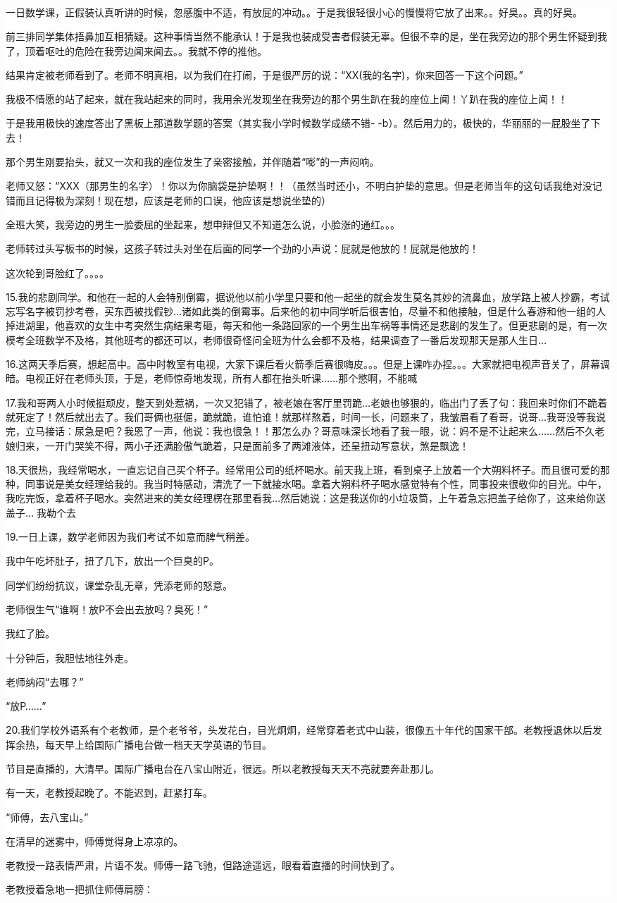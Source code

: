 一日数学课，正假装认真听讲的时候，忽感腹中不适，有放屁的冲动。。于是我很轻很小心的慢慢将它放了出来。。好臭。。真的好臭。

前三排同学集体捂鼻加互相猜疑。这种事情当然不能承认！于是我也装成受害者假装无辜。但很不幸的是，坐在我旁边的那个男生怀疑到我了，顶着呕吐的危险在我旁边闻来闻去。。我就不停的推他。

结果肯定被老师看到了。老师不明真相，以为我们在打闹，于是很严厉的说：“XX(我的名字)，你来回答一下这个问题。”

我极不情愿的站了起来，就在我站起来的同时，我用余光发现坐在我旁边的那个男生趴在我的座位上闻！丫趴在我的座位上闻！！

于是我用极快的速度答出了黑板上那道数学题的答案（其实我小学时候数学成绩不错- -b）。然后用力的，极快的，华丽丽的一屁股坐了下去！

那个男生刚要抬头，就又一次和我的座位发生了亲密接触，并伴随着“嘭”的一声闷响。

老师又怒：“XXX（那男生的名字）！你以为你脑袋是护垫啊！！（虽然当时还小，不明白护垫的意思。但是老师当年的这句话我绝对没记错而且记得极为深刻！现在想，应该是老师的口误，他应该是想说坐垫的）

全班大笑，我旁边的男生一脸委屈的坐起来，想申辩但又不知道怎么说，小脸涨的通红。。。

老师转过头写板书的时候，这孩子转过头对坐在后面的同学一个劲的小声说：屁就是他放的！屁就是他放的！

这次轮到哥脸红了。。。。

15.我的悲剧同学。和他在一起的人会特别倒霉，据说他以前小学里只要和他一起坐的就会发生莫名其妙的流鼻血，放学路上被人抄霸，考试忘写名字被罚抄考卷，买东西被找假钞…诸如此类的倒霉事。后来他的初中同学听后很害怕，尽量不和他接触，但是什么春游和他一组的人掉进湖里，他喜欢的女生中考突然生病结果考砸，每天和他一条路回家的一个男生出车祸等事情还是悲剧的发生了。但更悲剧的是，有一次模考全班数学不及格，其他班考的都还可以，老师很奇怪问全班为什么会都不及格，结果调查了一番后发现那天是那人生日…

16.这两天季后赛，想起高中。高中时教室有电视，大家下课后看火箭季后赛很嗨皮。。。但是上课咋办捏。。。大家就把电视声音关了，屏幕调暗。电视正好在老师头顶，于是，老师惊奇地发现，所有人都在抬头听课……那个憋啊，不能喊

17.我和哥两人小时候挺顽皮，整天到处惹祸，一次又犯错了，被老娘在客厅里罚跪…老娘也够狠的，临出门了丢了句：我回来时你们不跪着就死定了！然后就出去了。我们哥俩也挺倔，跪就跪，谁怕谁！就那样熬着，时间一长，问题来了，我皱眉看了看哥，说哥…我哥没等我说完，立马接话：尿急是吧？我恩了一声，他说：我也很急！！那怎么办？哥意味深长地看了我一眼，说：妈不是不让起来么……然后不久老娘归来，一开门哭笑不得，两小子还满脸傲气跪着，只是面前多了两滩液体，还呈扭动写意状，煞是飘逸！

18.天很热，我经常喝水，一直忘记自己买个杯子。经常用公司的纸杯喝水。前天我上班，看到桌子上放着一个大朔料杯子。而且很可爱的那种，同事说是美女经理给我的。我当时特感动，清洗了一下就接水喝。拿着大朔料杯子喝水感觉特有个性，同事投来很敬仰的目光。中午，我吃完饭，拿着杯子喝水。突然进来的美女经理楞在那里看我…然后她说：这是我送你的小垃圾筒，上午着急忘把盖子给你了，这来给你送盖子… 我勒个去

19.一日上课，数学老师因为我们考试不如意而脾气稍差。

我中午吃坏肚子，扭了几下，放出一个巨臭的P。

同学们纷纷抗议，课堂杂乱无章，凭添老师的怒意。

老师很生气“谁啊！放P不会出去放吗？臭死！”

我红了脸。

十分钟后，我胆怯地往外走。

老师纳闷“去哪？”

“放P……”

20.我们学校外语系有个老教师，是个老爷爷，头发花白，目光炯炯，经常穿着老式中山装，很像五十年代的国家干部。老教授退休以后发挥余热，每天早上给国际广播电台做一档天天学英语的节目。

节目是直播的，大清早。国际广播电台在八宝山附近，很远。所以老教授每天天不亮就要奔赴那儿。

有一天，老教授起晚了。不能迟到，赶紧打车。

“师傅，去八宝山。”

在清早的迷雾中，师傅觉得身上凉凉的。

老教授一路表情严肃，片语不发。师傅一路飞驰，但路途遥远，眼看着直播的时间快到了。

老教授着急地一把抓住师傅肩膀：
